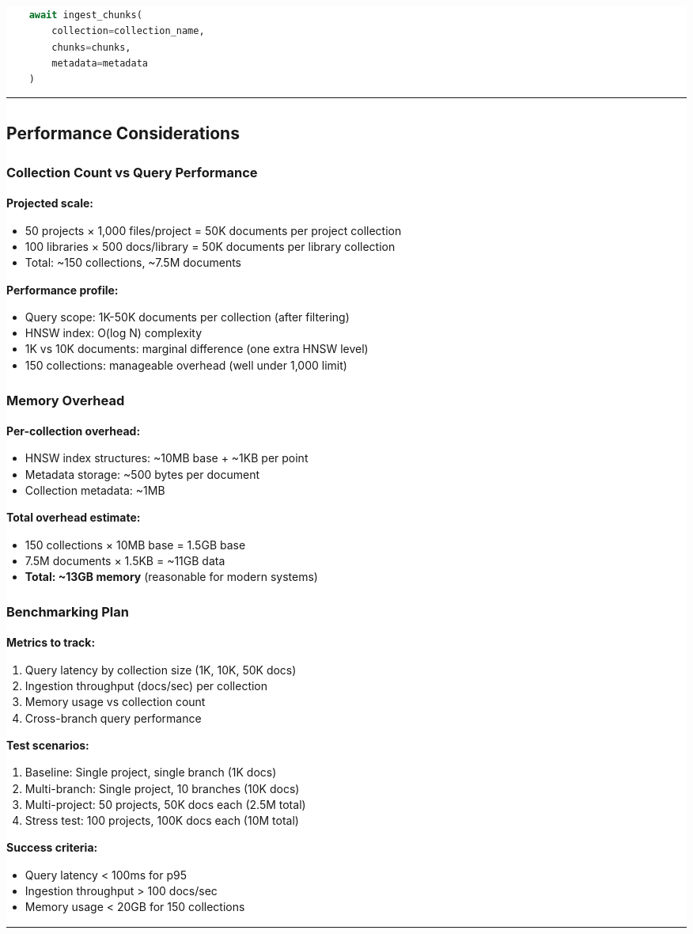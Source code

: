 ```python
    await ingest_chunks(
        collection=collection_name,
        chunks=chunks,
        metadata=metadata
    )
```

---

## Performance Considerations

### Collection Count vs Query Performance

**Projected scale:**
- 50 projects × 1,000 files/project = 50K documents per project collection
- 100 libraries × 500 docs/library = 50K documents per library collection
- Total: ~150 collections, ~7.5M documents

**Performance profile:**
- Query scope: 1K-50K documents per collection (after filtering)
- HNSW index: O(log N) complexity
- 1K vs 10K documents: marginal difference (one extra HNSW level)
- 150 collections: manageable overhead (well under 1,000 limit)

### Memory Overhead

**Per-collection overhead:**
- HNSW index structures: ~10MB base + ~1KB per point
- Metadata storage: ~500 bytes per document
- Collection metadata: ~1MB

**Total overhead estimate:**
- 150 collections × 10MB base = 1.5GB base
- 7.5M documents × 1.5KB = ~11GB data
- **Total: ~13GB memory** (reasonable for modern systems)

### Benchmarking Plan

**Metrics to track:**
1. Query latency by collection size (1K, 10K, 50K docs)
2. Ingestion throughput (docs/sec) per collection
3. Memory usage vs collection count
4. Cross-branch query performance

**Test scenarios:**
1. Baseline: Single project, single branch (1K docs)
2. Multi-branch: Single project, 10 branches (10K docs)
3. Multi-project: 50 projects, 50K docs each (2.5M total)
4. Stress test: 100 projects, 100K docs each (10M total)

**Success criteria:**
- Query latency < 100ms for p95
- Ingestion throughput > 100 docs/sec
- Memory usage < 20GB for 150 collections

---